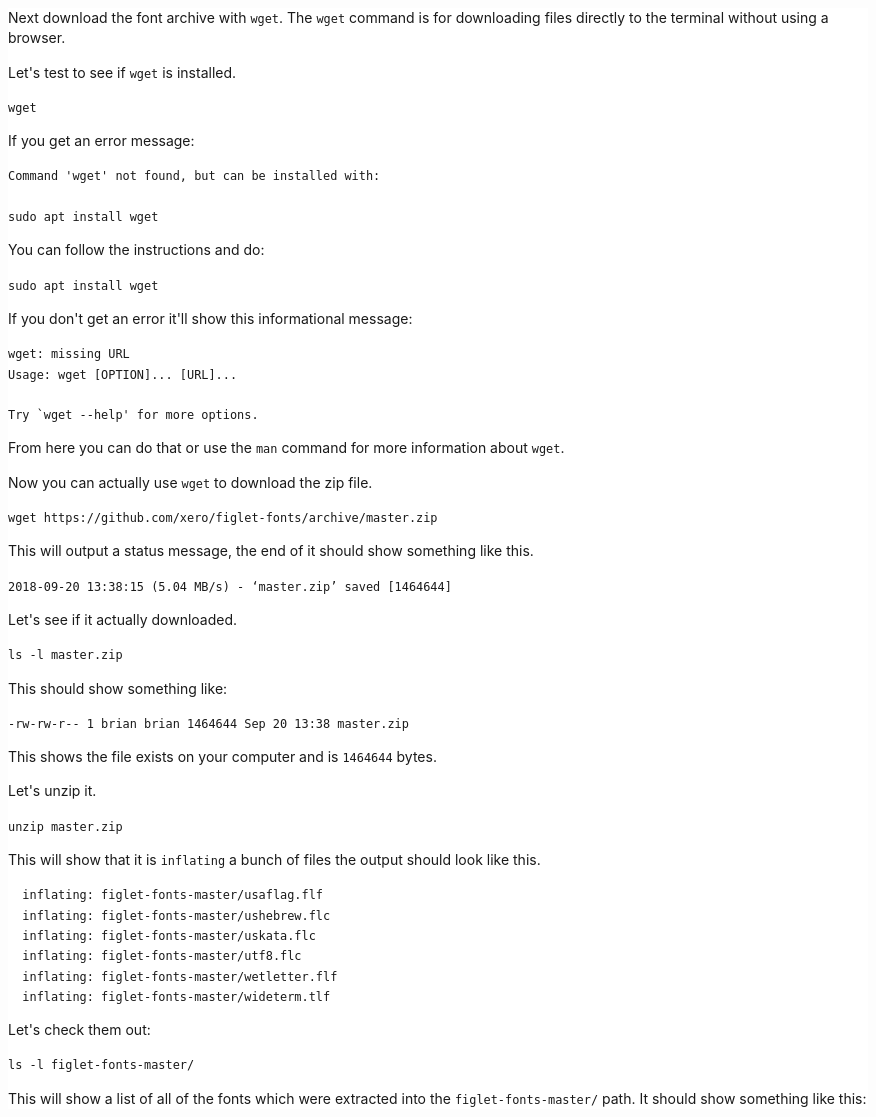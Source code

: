 Next download the font archive with `wget`. The `wget` command is for downloading files directly to the terminal without using a browser.

Let's test to see if `wget` is installed.

	wget

If you get an error message:

	Command 'wget' not found, but can be installed with:

	sudo apt install wget

You can follow the instructions and do:

	sudo apt install wget

If you don't get an error it'll show this informational message:

	wget: missing URL
	Usage: wget [OPTION]... [URL]...

	Try `wget --help' for more options.

From here you can do that or use the `man` command for more information about `wget`.

Now you can actually use `wget` to download the zip file.

	wget https://github.com/xero/figlet-fonts/archive/master.zip

This will output a status message, the end of it should show something like this.

	2018-09-20 13:38:15 (5.04 MB/s) - ‘master.zip’ saved [1464644]

Let's see if it actually downloaded.

	ls -l master.zip

This should show something like:

	-rw-rw-r-- 1 brian brian 1464644 Sep 20 13:38 master.zip

This shows the file exists on your computer and is `1464644` bytes.

Let's unzip it.

	unzip master.zip

This will show that it is `inflating` a bunch of files the output should look like this.

	  inflating: figlet-fonts-master/usaflag.flf
	  inflating: figlet-fonts-master/ushebrew.flc
	  inflating: figlet-fonts-master/uskata.flc
	  inflating: figlet-fonts-master/utf8.flc
	  inflating: figlet-fonts-master/wetletter.flf
	  inflating: figlet-fonts-master/wideterm.tlf 

Let's check them out:

	ls -l figlet-fonts-master/

This will show a list of all of the fonts which were extracted into the `figlet-fonts-master/` path. It should show something like this:
